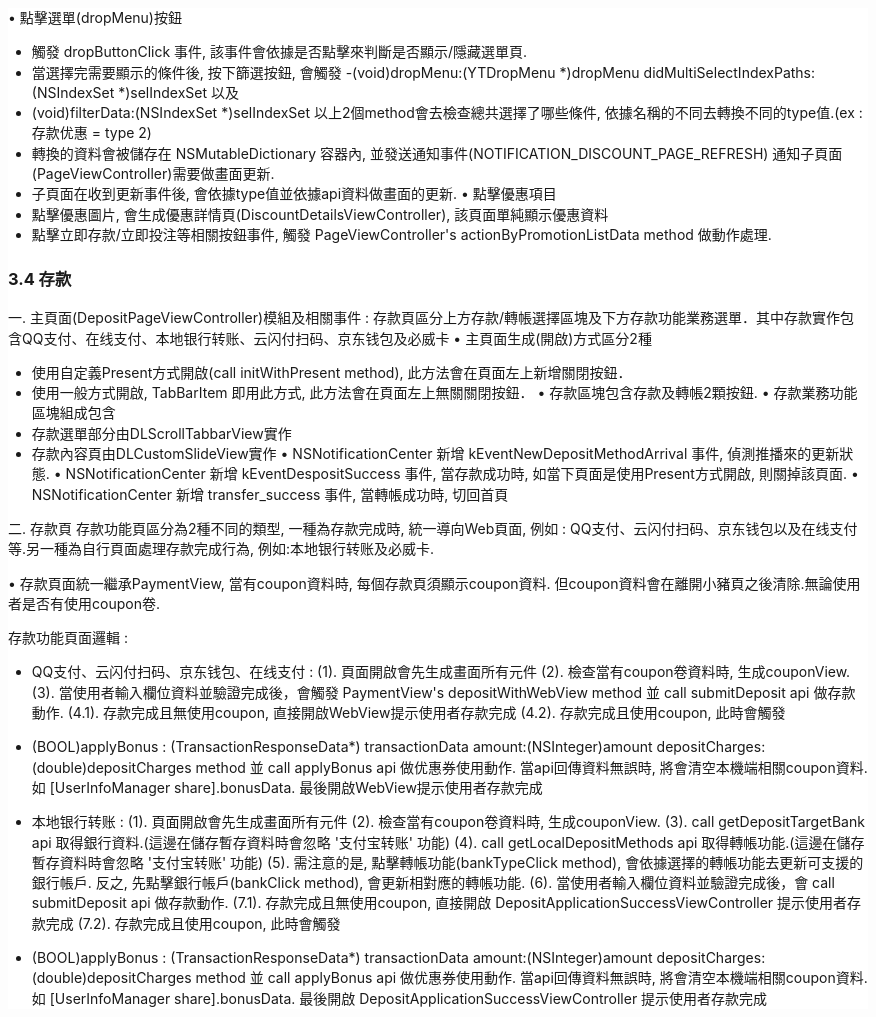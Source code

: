 • 點擊選單(dropMenu)按鈕 
- 觸發 dropButtonClick 事件, 該事件會依據是否點擊來判斷是否顯示/隱藏選單頁.
- 當選擇完需要顯示的條件後, 按下篩選按鈕, 會觸發 
-(void)dropMenu:(YTDropMenu *)dropMenu didMultiSelectIndexPaths:(NSIndexSet *)selIndexSet 
以及
- (void)filterData:(NSIndexSet *)selIndexSet
以上2個method會去檢查總共選擇了哪些條件, 依據名稱的不同去轉換不同的type值.(ex : 存款优惠 = type 2)
- 轉換的資料會被儲存在 NSMutableDictionary 容器內, 並發送通知事件(NOTIFICATION_DISCOUNT_PAGE_REFRESH) 通知子頁面(PageViewController)需要做畫面更新.
- 子頁面在收到更新事件後, 會依據type值並依據api資料做畫面的更新.
• 點擊優惠項目
- 點擊優惠圖片, 會生成優惠詳情頁(DiscountDetailsViewController), 該頁面單純顯示優惠資料
- 點擊立即存款/立即投注等相關按鈕事件, 觸發 PageViewController's actionByPromotionListData method 做動作處理.
### 3.4 存款

一. 主頁面(DepositPageViewController)模組及相關事件 :
存款頁區分上方存款/轉帳選擇區塊及下方存款功能業務選單．其中存款實作包含QQ支付、在线支付、本地银行转账、云闪付扫码、京东钱包及必威卡
• 主頁面生成(開啟)方式區分2種
- 使用自定義Present方式開啟(call initWithPresent method), 此方法會在頁面左上新增關閉按鈕．
- 使用一般方式開啟, TabBarItem 即用此方式, 此方法會在頁面左上無關關閉按鈕．
• 存款區塊包含存款及轉帳2顆按鈕.
• 存款業務功能區塊組成包含
- 存款選單部分由DLScrollTabbarView實作
- 存款內容頁由DLCustomSlideView實作
• NSNotificationCenter 新增 kEventNewDepositMethodArrival 事件, 偵測推播來的更新狀態.
• NSNotificationCenter 新增 kEventDespositSuccess 事件, 當存款成功時, 如當下頁面是使用Present方式開啟, 則關掉該頁面.
• NSNotificationCenter 新增 transfer_success 事件, 當轉帳成功時, 切回首頁

二. 存款頁
存款功能頁區分為2種不同的類型, 一種為存款完成時, 統一導向Web頁面, 例如 : QQ支付、云闪付扫码、京东钱包以及在线支付等.另一種為自行頁面處理存款完成行為, 例如:本地银行转账及必威卡.

• 存款頁面統一繼承PaymentView, 當有coupon資料時, 每個存款頁須顯示coupon資料. 但coupon資料會在離開小豬頁之後清除.無論使用者是否有使用coupon卷.

存款功能頁面邏輯 : 
- QQ支付、云闪付扫码、京东钱包、在线支付 : 
(1). 頁面開啟會先生成畫面所有元件
(2). 檢查當有coupon卷資料時, 生成couponView.
(3). 當使用者輸入欄位資料並驗證完成後，會觸發 PaymentView's depositWithWebView method 並 call submitDeposit api 做存款動作.
(4.1). 存款完成且無使用coupon, 直接開啟WebView提示使用者存款完成
(4.2). 存款完成且使用coupon, 此時會觸發
- (BOOL)applyBonus : (TransactionResponseData*) transactionData amount:(NSInteger)amount depositCharges:(double)depositCharges method 
並 call applyBonus api 做优惠券使用動作. 當api回傳資料無誤時, 將會清空本機端相關coupon資料.如 [UserInfoManager share].bonusData. 最後開啟WebView提示使用者存款完成

- 本地银行转账 :
(1). 頁面開啟會先生成畫面所有元件
(2). 檢查當有coupon卷資料時, 生成couponView.
(3). call getDepositTargetBank api 取得銀行資料.(這邊在儲存暫存資料時會忽略 '支付宝转账' 功能)
(4). call getLocalDepositMethods api 取得轉帳功能.(這邊在儲存暫存資料時會忽略 '支付宝转账' 功能)
(5). 需注意的是, 點擊轉帳功能(bankTypeClick method), 會依據選擇的轉帳功能去更新可支援的銀行帳戶. 反之, 先點擊銀行帳戶(bankClick method), 會更新相對應的轉帳功能.
(6). 當使用者輸入欄位資料並驗證完成後，會 call submitDeposit api 做存款動作.
(7.1). 存款完成且無使用coupon, 直接開啟 DepositApplicationSuccessViewController 提示使用者存款完成
(7.2). 存款完成且使用coupon, 此時會觸發
- (BOOL)applyBonus : (TransactionResponseData*) transactionData amount:(NSInteger)amount depositCharges:(double)depositCharges method 
並 call applyBonus api 做优惠券使用動作. 當api回傳資料無誤時, 將會清空本機端相關coupon資料.如 [UserInfoManager share].bonusData. 最後開啟 DepositApplicationSuccessViewController 提示使用者存款完成
